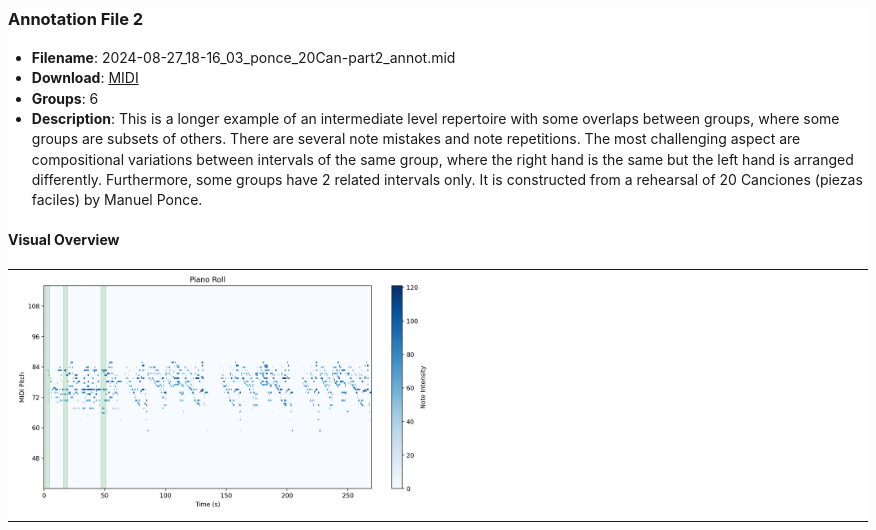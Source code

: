 
### Annotation File 2
- **Filename**: 2024-08-27_18-16_03_ponce_20Can-part2_annot.mid
- **Download**: [MIDI](./annotated_files/2024-08-27_18-16_03_ponce_20Can/2024-08-27_18-16_03_ponce_20Can-part2_annot.mid)
- **Groups**: 6
- **Description**: This is a longer example of an intermediate level repertoire with some overlaps between groups, where some groups are subsets of others. There are several note mistakes and note repetitions. The most challenging aspect are compositional variations between intervals of the same group, where the right hand is the same but the left hand is arranged differently. Furthermore, some groups have 2 related intervals only.
It is constructed from a rehearsal of 20 Canciones (piezas faciles) by Manuel Ponce.

#### Visual Overview

<table>
  <tr>
    <td align="center" width="50%">
      <a href="">
        <img src="./figures/ponce_can/ponce20can_group1.png" width="500px" alt="">
      </a>
      <br>
      <em></em>
    </td>
    <td align="center" width="50%">
      <a href="">